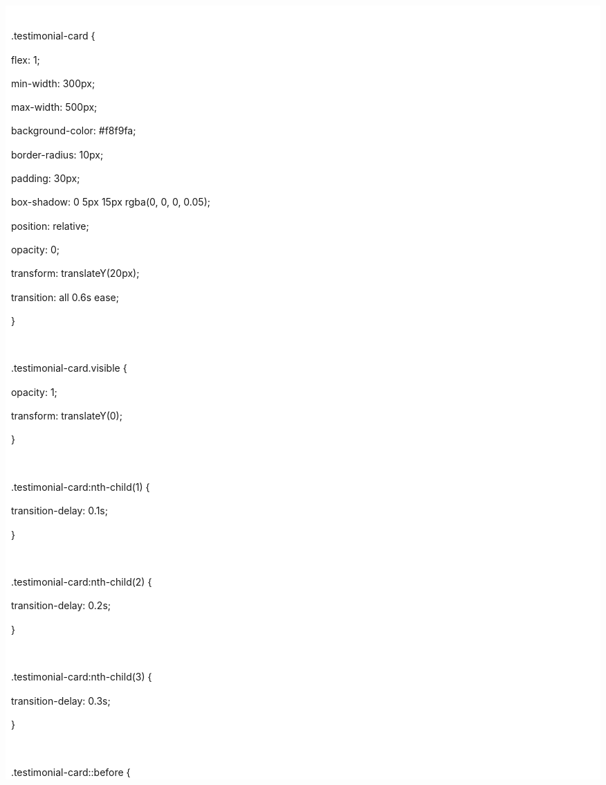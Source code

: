 &nbsp;       

&nbsp;       .testimonial-card {

&nbsp;           flex: 1;

&nbsp;           min-width: 300px;

&nbsp;           max-width: 500px;

&nbsp;           background-color: #f8f9fa;

&nbsp;           border-radius: 10px;

&nbsp;           padding: 30px;

&nbsp;           box-shadow: 0 5px 15px rgba(0, 0, 0, 0.05);

&nbsp;           position: relative;

&nbsp;           opacity: 0;

&nbsp;           transform: translateY(20px);

&nbsp;           transition: all 0.6s ease;

&nbsp;       }

&nbsp;       

&nbsp;       .testimonial-card.visible {

&nbsp;           opacity: 1;

&nbsp;           transform: translateY(0);

&nbsp;       }

&nbsp;       

&nbsp;       .testimonial-card:nth-child(1) {

&nbsp;           transition-delay: 0.1s;

&nbsp;       }

&nbsp;       

&nbsp;       .testimonial-card:nth-child(2) {

&nbsp;           transition-delay: 0.2s;

&nbsp;       }

&nbsp;       

&nbsp;       .testimonial-card:nth-child(3) {

&nbsp;           transition-delay: 0.3s;

&nbsp;       }

&nbsp;       

&nbsp;       .testimonial-card::before {
